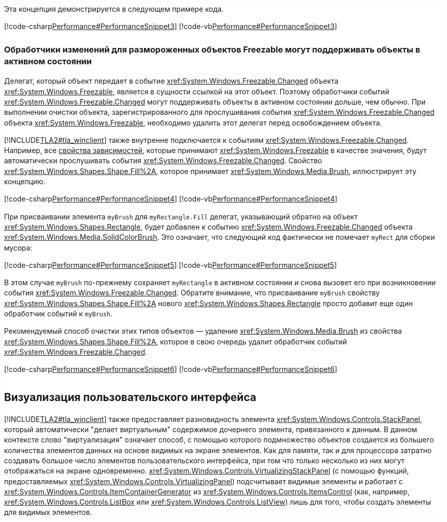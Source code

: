  Эта концепция демонстрируется в следующем примере кода.  
  
 [!code-csharp[Performance#PerformanceSnippet3](../../../../samples/snippets/csharp/VS_Snippets_Wpf/Performance/CSharp/Window1.xaml.cs#performancesnippet3)]
 [!code-vb[Performance#PerformanceSnippet3](../../../../samples/snippets/visualbasic/VS_Snippets_Wpf/Performance/visualbasic/window1.xaml.vb#performancesnippet3)]  
  
### Обработчики изменений для размороженных объектов Freezable могут поддерживать объекты в активном состоянии  
 Делегат, который объект передает в событие <xref:System.Windows.Freezable.Changed> объекта <xref:System.Windows.Freezable>, является в сущности ссылкой на этот объект.  Поэтому обработчики событий <xref:System.Windows.Freezable.Changed> могут поддерживать объекты в активном состоянии дольше, чем обычно.  При выполнении очистки объекта, зарегистрированного для прослушивания события <xref:System.Windows.Freezable.Changed> объекта <xref:System.Windows.Freezable>, необходимо удалить этот делегат перед освобождением объекта.  
  
 [!INCLUDE[TLA2#tla_winclient](../../../../includes/tla2sharptla-winclient-md.md)] также внутренне подключается к событиям <xref:System.Windows.Freezable.Changed>.  Например, все [свойства зависимостей](GTMT), которые принимают <xref:System.Windows.Freezable> в качестве значения, будут автоматически прослушивать события <xref:System.Windows.Freezable.Changed>.  Свойство <xref:System.Windows.Shapes.Shape.Fill%2A>, которое принимает <xref:System.Windows.Media.Brush>, иллюстрирует эту концепцию.  
  
 [!code-csharp[Performance#PerformanceSnippet4](../../../../samples/snippets/csharp/VS_Snippets_Wpf/Performance/CSharp/Window1.xaml.cs#performancesnippet4)]
 [!code-vb[Performance#PerformanceSnippet4](../../../../samples/snippets/visualbasic/VS_Snippets_Wpf/Performance/visualbasic/window1.xaml.vb#performancesnippet4)]  
  
 При присваивании элемента `myBrush` для `myRectangle.Fill` делегат, указывающий обратно на объект <xref:System.Windows.Shapes.Rectangle>, будет добавлен к событию <xref:System.Windows.Freezable.Changed> объекта <xref:System.Windows.Media.SolidColorBrush>.  Это означает, что следующий код фактически не помечает `myRect` для сборки мусора:  
  
 [!code-csharp[Performance#PerformanceSnippet5](../../../../samples/snippets/csharp/VS_Snippets_Wpf/Performance/CSharp/Window1.xaml.cs#performancesnippet5)]
 [!code-vb[Performance#PerformanceSnippet5](../../../../samples/snippets/visualbasic/VS_Snippets_Wpf/Performance/visualbasic/window1.xaml.vb#performancesnippet5)]  
  
 В этом случае `myBrush` по\-прежнему сохраняет `myRectangle` в активном состоянии и снова вызовет его при возникновении события <xref:System.Windows.Freezable.Changed>.  Обратите внимание, что присваивание `myBrush` свойству <xref:System.Windows.Shapes.Shape.Fill%2A> нового <xref:System.Windows.Shapes.Rectangle> просто добавит еще один обработчик событий к `myBrush`.  
  
 Рекомендуемый способ очистки этих типов объектов — удаление <xref:System.Windows.Media.Brush> из свойства <xref:System.Windows.Shapes.Shape.Fill%2A>, которое в свою очередь удалит обработчик событий <xref:System.Windows.Freezable.Changed>.  
  
 [!code-csharp[Performance#PerformanceSnippet6](../../../../samples/snippets/csharp/VS_Snippets_Wpf/Performance/CSharp/Window1.xaml.cs#performancesnippet6)]
 [!code-vb[Performance#PerformanceSnippet6](../../../../samples/snippets/visualbasic/VS_Snippets_Wpf/Performance/visualbasic/window1.xaml.vb#performancesnippet6)]  
  
<a name="User_Interface_Virtualization"></a>   
## Визуализация пользовательского интерфейса  
 [!INCLUDE[TLA2#tla_winclient](../../../../includes/tla2sharptla-winclient-md.md)] также предоставляет разновидность элемента <xref:System.Windows.Controls.StackPanel>, который автоматически "делает виртуальным" содержимое дочернего элемента, привязанного к данным.  В данном контексте слово "виртуализация" означает способ, с помощью которого подмножество объектов создается из большего количества элементов данных на основе видимых на экране элементов.  Как для памяти, так и для процессора затратно создавать большое число элементов пользовательского интерфейса, при том что только несколько из них могут отображаться на экране одновременно.  <xref:System.Windows.Controls.VirtualizingStackPanel> \(с помощью функций, предоставляемых <xref:System.Windows.Controls.VirtualizingPanel>\) подсчитывает видимые элементы и работает с <xref:System.Windows.Controls.ItemContainerGenerator> из <xref:System.Windows.Controls.ItemsControl> \(как, например, <xref:System.Windows.Controls.ListBox> или <xref:System.Windows.Controls.ListView>\) лишь для того, чтобы создать элементы для видимых элементов.  
  